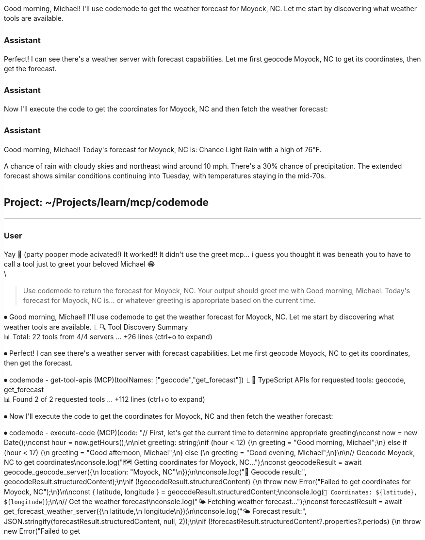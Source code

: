 Good morning, Michael! I'll use codemode to get the weather forecast for Moyock, NC. Let me start by discovering what weather tools are available.

### Assistant

Perfect! I can see there's a weather server with forecast capabilities. Let me first geocode Moyock, NC to get its coordinates, then get the forecast.

### Assistant

Now I'll execute the code to get the coordinates for Moyock, NC and then fetch the weather forecast:

### Assistant

Good morning, Michael! Today's forecast for Moyock, NC is: Chance Light Rain with a high of 76°F.

A chance of rain with cloudy skies and northeast wind around 10 mph. There's a 30% chance of precipitation. The extended forecast shows similar conditions continuing into Tuesday, with temperatures staying in the mid-70s.

## Project: ~/Projects/learn/mcp/codemode
---

### User
Yay 🎉 (party pooper mode acivated!) It worked!! It didn't use the greet mcp... i guess you thought it was beneath you to have to call a tool just to greet your beloved Michael 😂\
\
> Use codemode to return the forecast for Moyock, NC. Your output 
  should greet me with Good morning, Michael. Today's forecast for 
  Moyock, NC is... or whatever greeting is appropriate based on the 
  current time.

⏺ Good morning, Michael! I'll use codemode to get the weather forecast for Moyock, NC. Let me start by discovering what weather tools are available.
  ⎿  🔍 Tool Discovery Summary                                                                                                                                                              
     📊 Total: 22 tools from 4/4 servers
     … +26 lines (ctrl+o to expand)

⏺ Perfect! I can see there's a weather server with forecast capabilities. Let me first geocode Moyock, NC to get its coordinates, then get the forecast.

⏺ codemode - get-tool-apis (MCP)(toolNames: ["geocode","get_forecast"])
  ⎿  🔧 TypeScript APIs for requested tools: geocode, get_forecast                                                                                                                          
     📊 Found 2 of 2 requested tools
     … +112 lines (ctrl+o to expand)

⏺ Now I'll execute the code to get the coordinates for Moyock, NC and then fetch the weather forecast:

⏺ codemode - execute-code (MCP)(code: "// First, let's get the current time to determine appropriate greeting\nconst now = new Date();\nconst hour = now.getHours();\n\nlet greeting: string;\nif
                                (hour < 12) {\n  greeting = \"Good morning, Michael\";\n} else if (hour < 17) {\n  greeting = \"Good afternoon, Michael\";\n} else {\n  greeting = \"Good
                               evening, Michael\";\n}\n\n// Geocode Moyock, NC to get coordinates\nconsole.log(\"🗺️ Getting coordinates for Moyock, NC...\");\nconst geocodeResult = await
                               geocode_geocode_server({\n  location: \"Moyock, NC\"\n});\n\nconsole.log(\"📍 Geocode result:\", geocodeResult.structuredContent);\n\nif
                               (!geocodeResult.structuredContent) {\n  throw new Error(\"Failed to get coordinates for Moyock, NC\");\n}\n\nconst { latitude, longitude } =
                               geocodeResult.structuredContent;\nconsole.log(`📍 Coordinates: ${latitude}, ${longitude}`);\n\n// Get the weather forecast\nconsole.log(\"🌤️ Fetching weather
                               forecast...\");\nconst forecastResult = await get_forecast_weather_server({\n  latitude,\n  longitude\n});\n\nconsole.log(\"🌤️ Forecast result:\",
                               JSON.stringify(forecastResult.structuredContent, null, 2));\n\nif (!forecastResult.structuredContent?.properties?.periods) {\n  throw new Error(\"Failed to get